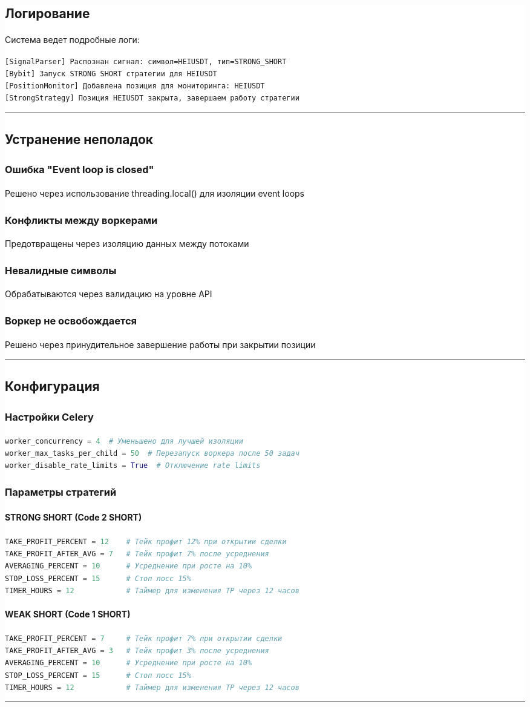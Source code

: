 
## Логирование

Система ведет подробные логи:

```
[SignalParser] Распознан сигнал: символ=HEIUSDT, тип=STRONG_SHORT
[Bybit] Запуск STRONG SHORT стратегии для HEIUSDT
[PositionMonitor] Добавлена позиция для мониторинга: HEIUSDT
[StrongStrategy] Позиция HEIUSDT закрыта, завершаем работу стратегии
```

---

## Устранение неполадок

### Ошибка "Event loop is closed"
Решено через использование threading.local() для изоляции event loops

### Конфликты между воркерами
Предотвращены через изоляцию данных между потоками

### Невалидные символы
Обрабатываются через валидацию на уровне API

### Воркер не освобождается
Решено через принудительное завершение работы при закрытии позиции

---

## Конфигурация

### Настройки Celery
```python
worker_concurrency = 4  # Уменьшено для лучшей изоляции
worker_max_tasks_per_child = 50  # Перезапуск воркера после 50 задач
worker_disable_rate_limits = True  # Отключение rate limits
```

### Параметры стратегий

#### STRONG SHORT (Code 2 SHORT)
```python
TAKE_PROFIT_PERCENT = 12    # Тейк профит 12% при открытии сделки
TAKE_PROFIT_AFTER_AVG = 7   # Тейк профит 7% после усреднения
AVERAGING_PERCENT = 10      # Усреднение при росте на 10%
STOP_LOSS_PERCENT = 15      # Стоп лосс 15%
TIMER_HOURS = 12            # Таймер для изменения TP через 12 часов
```

#### WEAK SHORT (Code 1 SHORT)
```python
TAKE_PROFIT_PERCENT = 7     # Тейк профит 7% при открытии сделки
TAKE_PROFIT_AFTER_AVG = 3   # Тейк профит 3% после усреднения
AVERAGING_PERCENT = 10      # Усреднение при росте на 10%
STOP_LOSS_PERCENT = 15      # Стоп лосс 15%
TIMER_HOURS = 12            # Таймер для изменения TP через 12 часов
```

---